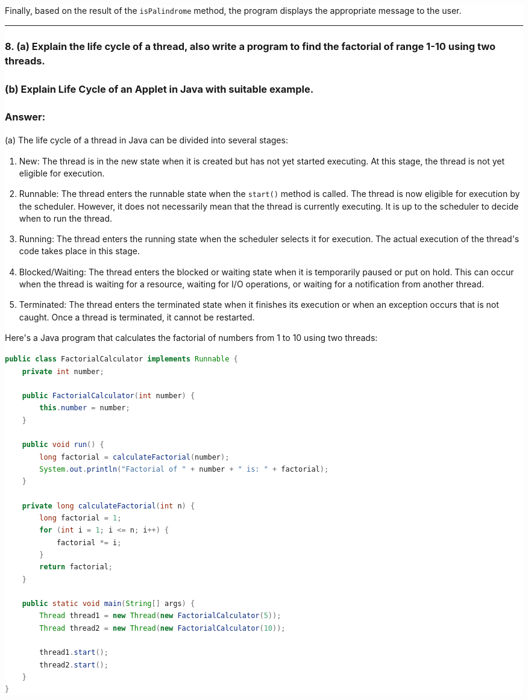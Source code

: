 Finally, based on the result of the `isPalindrome` method, the program displays the appropriate message to the user.


---


### 8. (a) Explain the life cycle of a thread, also write a program to find the factorial of range 1-10 using two threads.

### (b) Explain Life Cycle of an Applet in Java with suitable example.

### Answer:

(a)
The life cycle of a thread in Java can be divided into several stages:

1. New: The thread is in the new state when it is created but has not yet started executing. At this stage, the thread is not yet eligible for execution.

2. Runnable: The thread enters the runnable state when the `start()` method is called. The thread is now eligible for execution by the scheduler. However, it does not necessarily mean that the thread is currently executing. It is up to the scheduler to decide when to run the thread.

3. Running: The thread enters the running state when the scheduler selects it for execution. The actual execution of the thread's code takes place in this stage.

4. Blocked/Waiting: The thread enters the blocked or waiting state when it is temporarily paused or put on hold. This can occur when the thread is waiting for a resource, waiting for I/O operations, or waiting for a notification from another thread.

5. Terminated: The thread enters the terminated state when it finishes its execution or when an exception occurs that is not caught. Once a thread is terminated, it cannot be restarted.

Here's a Java program that calculates the factorial of numbers from 1 to 10 using two threads:

```java
public class FactorialCalculator implements Runnable {
    private int number;

    public FactorialCalculator(int number) {
        this.number = number;
    }

    public void run() {
        long factorial = calculateFactorial(number);
        System.out.println("Factorial of " + number + " is: " + factorial);
    }

    private long calculateFactorial(int n) {
        long factorial = 1;
        for (int i = 1; i <= n; i++) {
            factorial *= i;
        }
        return factorial;
    }

    public static void main(String[] args) {
        Thread thread1 = new Thread(new FactorialCalculator(5));
        Thread thread2 = new Thread(new FactorialCalculator(10));

        thread1.start();
        thread2.start();
    }
}
```